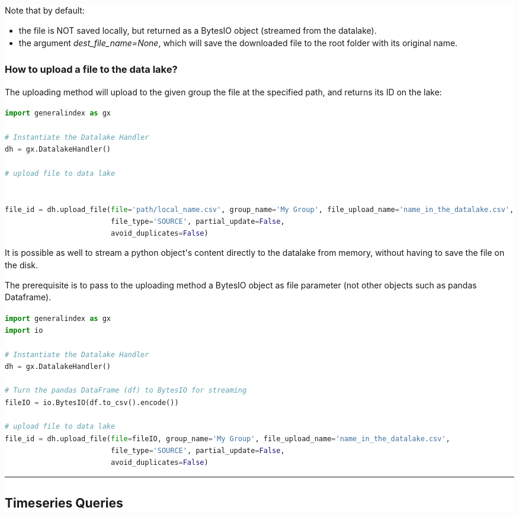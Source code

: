 Note that by default:

- the file is NOT saved locally, but returned as a BytesIO object (streamed from the datalake).
- the argument *dest_file_name=None*, which will save the downloaded file to the root folder with its original name.

### How to upload a file to the data lake?

The uploading method will upload to the given group the file at the specified path, and returns its ID on the lake:

```python
import generalindex as gx

# Instantiate the Datalake Handler
dh = gx.DatalakeHandler()

# upload file to data lake


file_id = dh.upload_file(file='path/local_name.csv', group_name='My Group', file_upload_name='name_in_the_datalake.csv',
                         file_type='SOURCE', partial_update=False,
                         avoid_duplicates=False)
```

It is possible as well to stream a python object's content directly to the datalake from memory, without having to save
the file on the disk.

The prerequisite is to pass to the uploading method a BytesIO object as file parameter (not other objects such as pandas
Dataframe).

```python
import generalindex as gx
import io

# Instantiate the Datalake Handler
dh = gx.DatalakeHandler()

# Turn the pandas DataFrame (df) to BytesIO for streaming
fileIO = io.BytesIO(df.to_csv().encode())

# upload file to data lake
file_id = dh.upload_file(file=fileIO, group_name='My Group', file_upload_name='name_in_the_datalake.csv',
                         file_type='SOURCE', partial_update=False,
                         avoid_duplicates=False)
```

--- -

## Timeseries Queries
